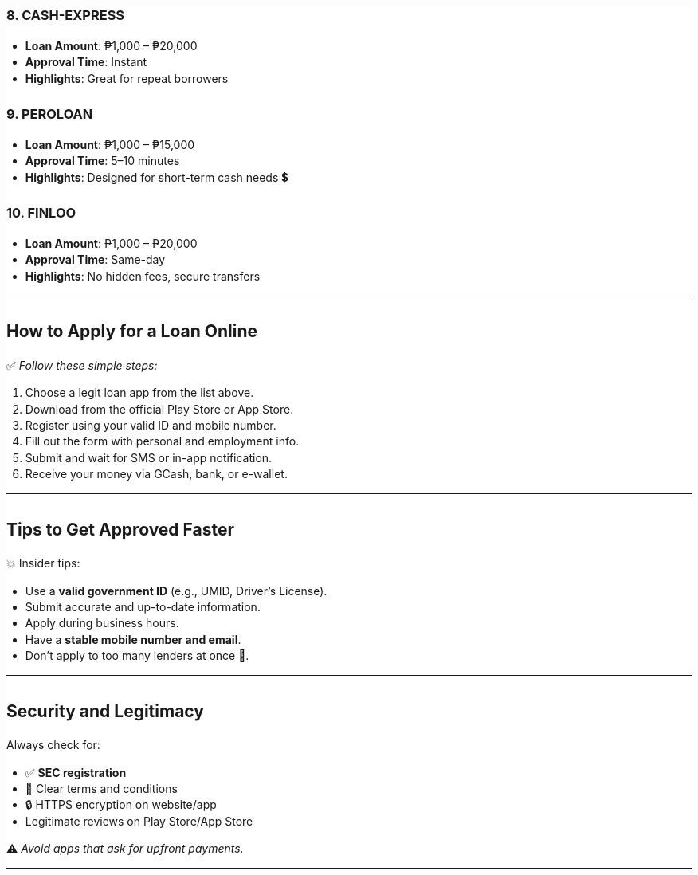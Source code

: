 ### 8. **CASH-EXPRESS**
- **Loan Amount**: ₱1,000 – ₱20,000
- **Approval Time**: Instant
- **Highlights**: Great for repeat borrowers

### 9. **PEROLOAN**
- **Loan Amount**: ₱1,000 – ₱15,000
- **Approval Time**: 5–10 minutes
- **Highlights**: Designed for short-term cash needs 💲

### 10. **FINLOO**
- **Loan Amount**: ₱1,000 – ₱20,000
- **Approval Time**: Same-day
- **Highlights**: No hidden fees, secure transfers

---

## How to Apply for a Loan Online

✅ *Follow these simple steps:*

1. Choose a legit loan app from the list above.
2. Download from the official Play Store or App Store.
3. Register using your valid ID and mobile number.
4. Fill out the form with personal and employment info.
5. Submit and wait for SMS or in-app notification.
6. Receive your money via GCash, bank, or e-wallet.

---

## Tips to Get Approved Faster

💥 Insider tips:
- Use a **valid government ID** (e.g., UMID, Driver’s License).
- Submit accurate and up-to-date information.
- Apply during business hours.
- Have a **stable mobile number and email**.
- Don’t apply to too many lenders at once 🚫.

---

## Security and Legitimacy

Always check for:
- ✅ **SEC registration**
- 📄 Clear terms and conditions
- 🔒 HTTPS encryption on website/app
- Legitimate reviews on Play Store/App Store

⚠️ *Avoid apps that ask for upfront payments.*

---